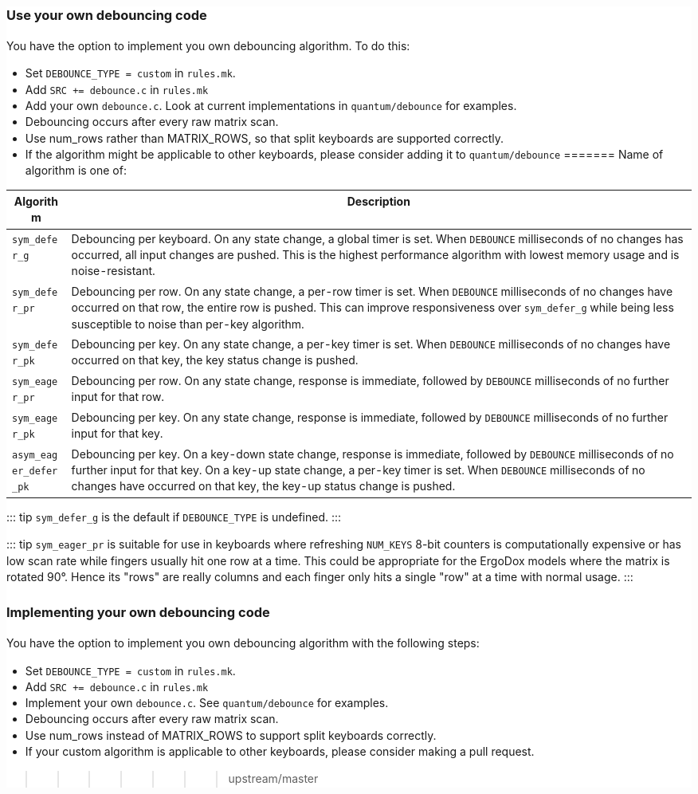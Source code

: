 ### Use your own debouncing code
You have the option to implement you own debouncing algorithm. To do this:
* Set ```DEBOUNCE_TYPE = custom``` in ```rules.mk```.
* Add ```SRC += debounce.c``` in ```rules.mk```
* Add your own ```debounce.c```. Look at current implementations in ```quantum/debounce``` for examples.
* Debouncing occurs after every raw matrix scan.
* Use num_rows rather than MATRIX_ROWS, so that split keyboards are supported correctly.
* If the algorithm might be applicable to other keyboards, please consider adding it to ```quantum/debounce```
=======
Name of algorithm is one of:

| Algorithm             | Description |
| --------------------- | ----------- |
| `sym_defer_g`         | Debouncing per keyboard. On any state change, a global timer is set. When `DEBOUNCE` milliseconds of no changes has occurred, all input changes are pushed. This is the highest performance algorithm with lowest memory usage and is noise-resistant. |
| `sym_defer_pr`        | Debouncing per row. On any state change, a per-row timer is set. When `DEBOUNCE` milliseconds of no changes have occurred on that row, the entire row is pushed. This can improve responsiveness over `sym_defer_g` while being less susceptible to noise than per-key algorithm. |
| `sym_defer_pk`        | Debouncing per key. On any state change, a per-key timer is set. When `DEBOUNCE` milliseconds of no changes have occurred on that key, the key status change is pushed. |
| `sym_eager_pr`        | Debouncing per row. On any state change, response is immediate, followed by `DEBOUNCE` milliseconds of no further input for that row. |
| `sym_eager_pk`        | Debouncing per key. On any state change, response is immediate, followed by `DEBOUNCE` milliseconds of no further input for that key. |
| `asym_eager_defer_pk` | Debouncing per key. On a key-down state change, response is immediate, followed by `DEBOUNCE` milliseconds of no further input for that key. On a key-up state change, a per-key timer is set. When `DEBOUNCE` milliseconds of no changes have occurred on that key, the key-up status change is pushed. |

::: tip
`sym_defer_g` is the default if `DEBOUNCE_TYPE` is undefined.
:::

::: tip
`sym_eager_pr` is suitable for use in keyboards where refreshing `NUM_KEYS` 8-bit counters is computationally expensive or has low scan rate while fingers usually hit one row at a time. This could be appropriate for the ErgoDox models where the matrix is rotated 90°. Hence its "rows" are really columns and each finger only hits a single "row" at a time with normal usage.
:::

### Implementing your own debouncing code

You have the option to implement you own debouncing algorithm with the following steps:

* Set `DEBOUNCE_TYPE = custom` in `rules.mk`.
* Add `SRC += debounce.c` in `rules.mk`
* Implement your own `debounce.c`. See `quantum/debounce` for examples.
* Debouncing occurs after every raw matrix scan.
* Use num_rows instead of MATRIX_ROWS to support split keyboards correctly.
* If your custom algorithm is applicable to other keyboards, please consider making a pull request.
>>>>>>> upstream/master
